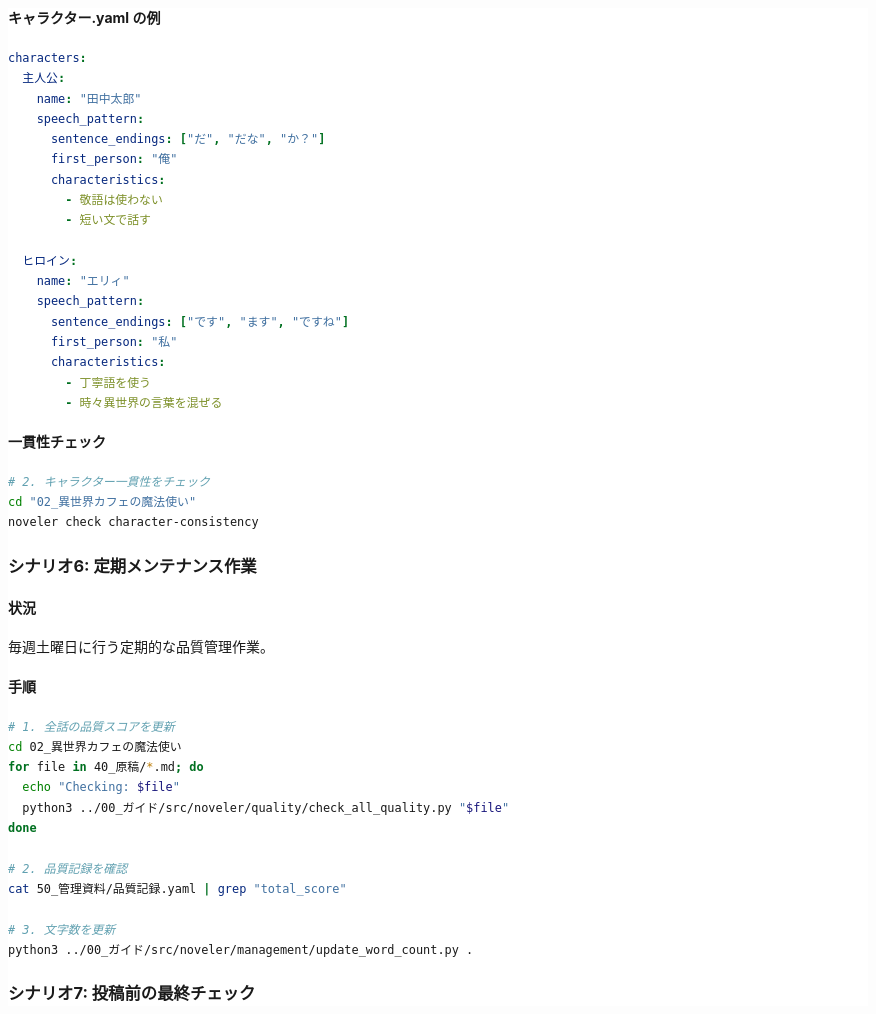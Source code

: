 #### キャラクター.yaml の例
```yaml
characters:
  主人公:
    name: "田中太郎"
    speech_pattern:
      sentence_endings: ["だ", "だな", "か？"]
      first_person: "俺"
      characteristics:
        - 敬語は使わない
        - 短い文で話す

  ヒロイン:
    name: "エリィ"
    speech_pattern:
      sentence_endings: ["です", "ます", "ですね"]
      first_person: "私"
      characteristics:
        - 丁寧語を使う
        - 時々異世界の言葉を混ぜる
```

#### 一貫性チェック
```bash
# 2. キャラクター一貫性をチェック
cd "02_異世界カフェの魔法使い"
noveler check character-consistency
```

### シナリオ6: 定期メンテナンス作業

#### 状況
毎週土曜日に行う定期的な品質管理作業。

#### 手順
```bash
# 1. 全話の品質スコアを更新
cd 02_異世界カフェの魔法使い
for file in 40_原稿/*.md; do
  echo "Checking: $file"
  python3 ../00_ガイド/src/noveler/quality/check_all_quality.py "$file"
done

# 2. 品質記録を確認
cat 50_管理資料/品質記録.yaml | grep "total_score"

# 3. 文字数を更新
python3 ../00_ガイド/src/noveler/management/update_word_count.py .
```

### シナリオ7: 投稿前の最終チェック
